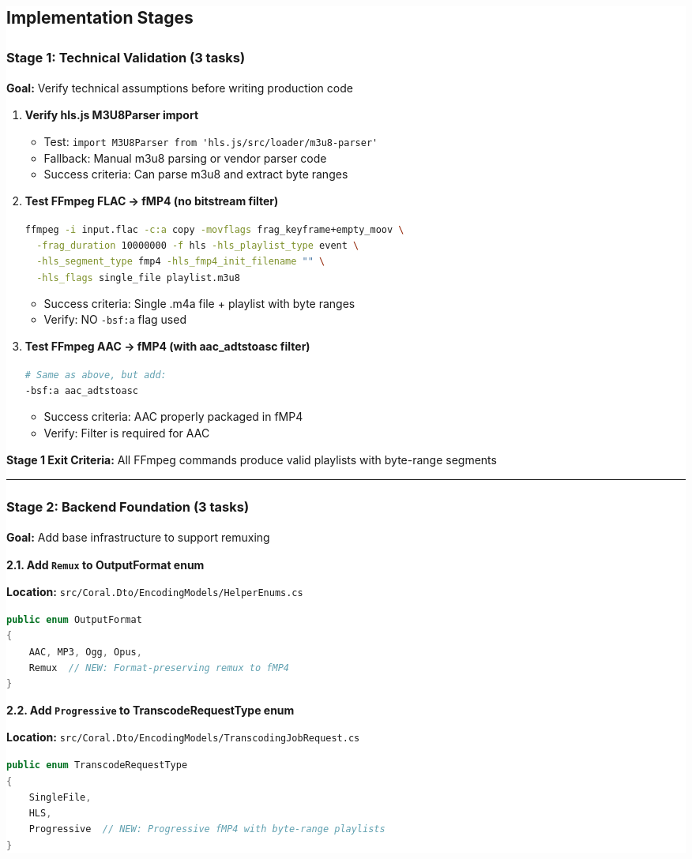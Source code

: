 
## Implementation Stages

### Stage 1: Technical Validation (3 tasks)
**Goal:** Verify technical assumptions before writing production code

1. **Verify hls.js M3U8Parser import**
   - Test: `import M3U8Parser from 'hls.js/src/loader/m3u8-parser'`
   - Fallback: Manual m3u8 parsing or vendor parser code
   - Success criteria: Can parse m3u8 and extract byte ranges

2. **Test FFmpeg FLAC → fMP4 (no bitstream filter)**
   ```bash
   ffmpeg -i input.flac -c:a copy -movflags frag_keyframe+empty_moov \
     -frag_duration 10000000 -f hls -hls_playlist_type event \
     -hls_segment_type fmp4 -hls_fmp4_init_filename "" \
     -hls_flags single_file playlist.m3u8
   ```
   - Success criteria: Single .m4a file + playlist with byte ranges
   - Verify: NO `-bsf:a` flag used

3. **Test FFmpeg AAC → fMP4 (with aac_adtstoasc filter)**
   ```bash
   # Same as above, but add:
   -bsf:a aac_adtstoasc
   ```
   - Success criteria: AAC properly packaged in fMP4
   - Verify: Filter is required for AAC

**Stage 1 Exit Criteria:** All FFmpeg commands produce valid playlists with byte-range segments

---

### Stage 2: Backend Foundation (3 tasks)
**Goal:** Add base infrastructure to support remuxing

**2.1. Add `Remux` to OutputFormat enum**

**Location:** `src/Coral.Dto/EncodingModels/HelperEnums.cs`

```csharp
public enum OutputFormat
{
    AAC, MP3, Ogg, Opus,
    Remux  // NEW: Format-preserving remux to fMP4
}
```

**2.2. Add `Progressive` to TranscodeRequestType enum**

**Location:** `src/Coral.Dto/EncodingModels/TranscodingJobRequest.cs`

```csharp
public enum TranscodeRequestType
{
    SingleFile,
    HLS,
    Progressive  // NEW: Progressive fMP4 with byte-range playlists
}
```
